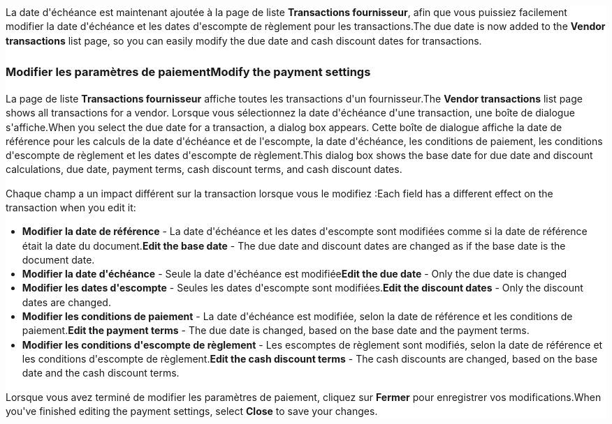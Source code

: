 
<span data-ttu-id="41ab0-165">La date d'échéance est maintenant ajoutée à la page de liste **Transactions fournisseur**, afin que vous puissiez facilement modifier la date d'échéance et les dates d'escompte de règlement pour les transactions.</span><span class="sxs-lookup"><span data-stu-id="41ab0-165">The due date is now added to the **Vendor transactions** list page, so you can easily modify the due date and cash discount dates for transactions.</span></span>

### <a name="modify-the-payment-settings"></a><span data-ttu-id="41ab0-166">Modifier les paramètres de paiement</span><span class="sxs-lookup"><span data-stu-id="41ab0-166">Modify the payment settings</span></span>

<span data-ttu-id="41ab0-167">La page de liste **Transactions fournisseur** affiche toutes les transactions d'un fournisseur.</span><span class="sxs-lookup"><span data-stu-id="41ab0-167">The **Vendor transactions** list page shows all transactions for a vendor.</span></span> <span data-ttu-id="41ab0-168">Lorsque vous sélectionnez la date d'échéance d'une transaction, une boîte de dialogue s'affiche.</span><span class="sxs-lookup"><span data-stu-id="41ab0-168">When you select the due date for a transaction, a dialog box appears.</span></span> <span data-ttu-id="41ab0-169">Cette boîte de dialogue affiche la date de référence pour les calculs de la date d'échéance et de l'escompte, la date d'échéance, les conditions de paiement, les conditions d'escompte de règlement et les dates d'escompte de règlement.</span><span class="sxs-lookup"><span data-stu-id="41ab0-169">This dialog box shows the base date for due date and discount calculations, due date, payment terms, cash discount terms, and cash discount dates.</span></span>

<span data-ttu-id="41ab0-170">Chaque champ a un impact différent sur la transaction lorsque vous le modifiez :</span><span class="sxs-lookup"><span data-stu-id="41ab0-170">Each field has a different effect on the transaction when you edit it:</span></span>

- <span data-ttu-id="41ab0-171">**Modifier la date de référence** - La date d'échéance et les dates d'escompte sont modifiées comme si la date de référence était la date du document.</span><span class="sxs-lookup"><span data-stu-id="41ab0-171">**Edit the base date** - The due date and discount dates are changed as if the base date is the document date.</span></span>
- <span data-ttu-id="41ab0-172">**Modifier la date d'échéance** - Seule la date d'échéance est modifiée</span><span class="sxs-lookup"><span data-stu-id="41ab0-172">**Edit the due date** - Only the due date is changed</span></span>
- <span data-ttu-id="41ab0-173">**Modifier les dates d'escompte** - Seules les dates d'escompte sont modifiées.</span><span class="sxs-lookup"><span data-stu-id="41ab0-173">**Edit the discount dates** - Only the discount dates are changed.</span></span>
- <span data-ttu-id="41ab0-174">**Modifier les conditions de paiement** - La date d'échéance est modifiée, selon la date de référence et les conditions de paiement.</span><span class="sxs-lookup"><span data-stu-id="41ab0-174">**Edit the payment terms** - The due date is changed, based on the base date and the payment terms.</span></span>
- <span data-ttu-id="41ab0-175">**Modifier les conditions d'escompte de règlement** - Les escomptes de règlement sont modifiés, selon la date de référence et les conditions d'escompte de règlement.</span><span class="sxs-lookup"><span data-stu-id="41ab0-175">**Edit the cash discount terms** - The cash discounts are changed, based on the base date and the cash discount terms.</span></span>

<span data-ttu-id="41ab0-176">Lorsque vous avez terminé de modifier les paramètres de paiement, cliquez sur **Fermer** pour enregistrer vos modifications.</span><span class="sxs-lookup"><span data-stu-id="41ab0-176">When you've finished editing the payment settings, select **Close** to save your changes.</span></span>
